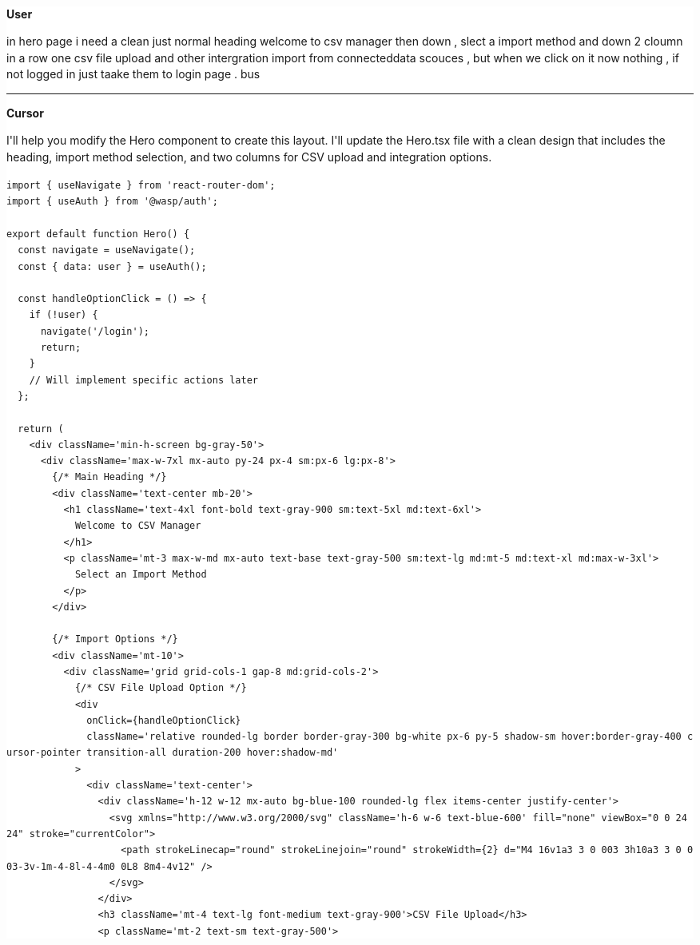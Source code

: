 
**User**

in hero page i need a clean just normal heading welcome to csv manager then down , slect a import method and down 2 cloumn in a row one csv file upload and other intergration import from connecteddata scouces , but when we click on it now nothing , if not logged in just taake them to login page . bus

---

**Cursor**

I'll help you modify the Hero component to create this layout. I'll update the Hero.tsx file with a clean design that includes the heading, import method selection, and two columns for CSV upload and integration options.

```typescriptreact
import { useNavigate } from 'react-router-dom';
import { useAuth } from '@wasp/auth';

export default function Hero() {
  const navigate = useNavigate();
  const { data: user } = useAuth();

  const handleOptionClick = () => {
    if (!user) {
      navigate('/login');
      return;
    }
    // Will implement specific actions later
  };

  return (
    <div className='min-h-screen bg-gray-50'>
      <div className='max-w-7xl mx-auto py-24 px-4 sm:px-6 lg:px-8'>
        {/* Main Heading */}
        <div className='text-center mb-20'>
          <h1 className='text-4xl font-bold text-gray-900 sm:text-5xl md:text-6xl'>
            Welcome to CSV Manager
          </h1>
          <p className='mt-3 max-w-md mx-auto text-base text-gray-500 sm:text-lg md:mt-5 md:text-xl md:max-w-3xl'>
            Select an Import Method
          </p>
        </div>

        {/* Import Options */}
        <div className='mt-10'>
          <div className='grid grid-cols-1 gap-8 md:grid-cols-2'>
            {/* CSV File Upload Option */}
            <div 
              onClick={handleOptionClick}
              className='relative rounded-lg border border-gray-300 bg-white px-6 py-5 shadow-sm hover:border-gray-400 cursor-pointer transition-all duration-200 hover:shadow-md'
            >
              <div className='text-center'>
                <div className='h-12 w-12 mx-auto bg-blue-100 rounded-lg flex items-center justify-center'>
                  <svg xmlns="http://www.w3.org/2000/svg" className='h-6 w-6 text-blue-600' fill="none" viewBox="0 0 24 24" stroke="currentColor">
                    <path strokeLinecap="round" strokeLinejoin="round" strokeWidth={2} d="M4 16v1a3 3 0 003 3h10a3 3 0 003-3v-1m-4-8l-4-4m0 0L8 8m4-4v12" />
                  </svg>
                </div>
                <h3 className='mt-4 text-lg font-medium text-gray-900'>CSV File Upload</h3>
                <p className='mt-2 text-sm text-gray-500'>
```